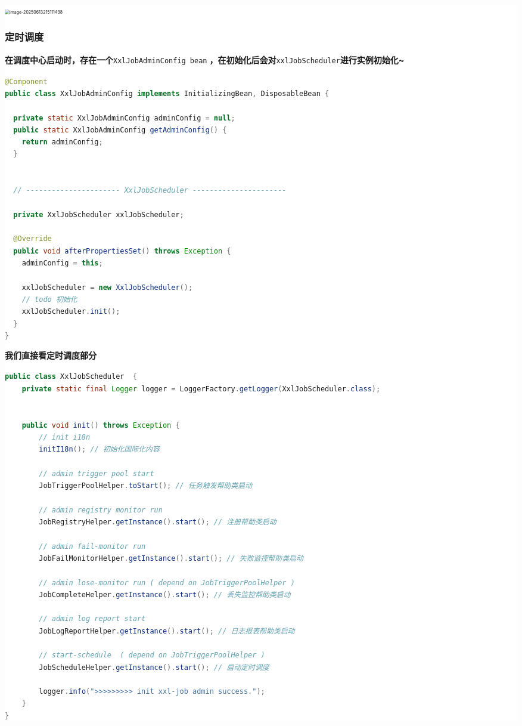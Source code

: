 <img src="https://gitee.com/JBL_lun/tuchuang/raw/master/assets/image-20250613215111438.png" alt="image-20250613215111438" style="zoom:50%;" />

### 定时调度

**在调度中心启动时，存在一个**`XxlJobAdminConfig bean`   **，在初始化后会对**`xxlJobScheduler`**进行实例初始化~**

```java
@Component
public class XxlJobAdminConfig implements InitializingBean, DisposableBean {

  private static XxlJobAdminConfig adminConfig = null;
  public static XxlJobAdminConfig getAdminConfig() {
    return adminConfig;
  }


  // ---------------------- XxlJobScheduler ----------------------

  private XxlJobScheduler xxlJobScheduler;

  @Override
  public void afterPropertiesSet() throws Exception {
    adminConfig = this;

    xxlJobScheduler = new XxlJobScheduler();
    // todo 初始化
    xxlJobScheduler.init();
  }
}
```

**我们直接看定时调度部分**

```java
public class XxlJobScheduler  {
    private static final Logger logger = LoggerFactory.getLogger(XxlJobScheduler.class);


    public void init() throws Exception {
        // init i18n
        initI18n(); // 初始化国际化内容

        // admin trigger pool start
        JobTriggerPoolHelper.toStart(); // 任务触发帮助类启动

        // admin registry monitor run
        JobRegistryHelper.getInstance().start(); // 注册帮助类启动

        // admin fail-monitor run
        JobFailMonitorHelper.getInstance().start(); // 失败监控帮助类启动

        // admin lose-monitor run ( depend on JobTriggerPoolHelper )
        JobCompleteHelper.getInstance().start(); // 丢失监控帮助类启动

        // admin log report start
        JobLogReportHelper.getInstance().start(); // 日志报表帮助类启动

        // start-schedule  ( depend on JobTriggerPoolHelper )
        JobScheduleHelper.getInstance().start(); // 启动定时调度

        logger.info(">>>>>>>>> init xxl-job admin success.");
    }
}
```
